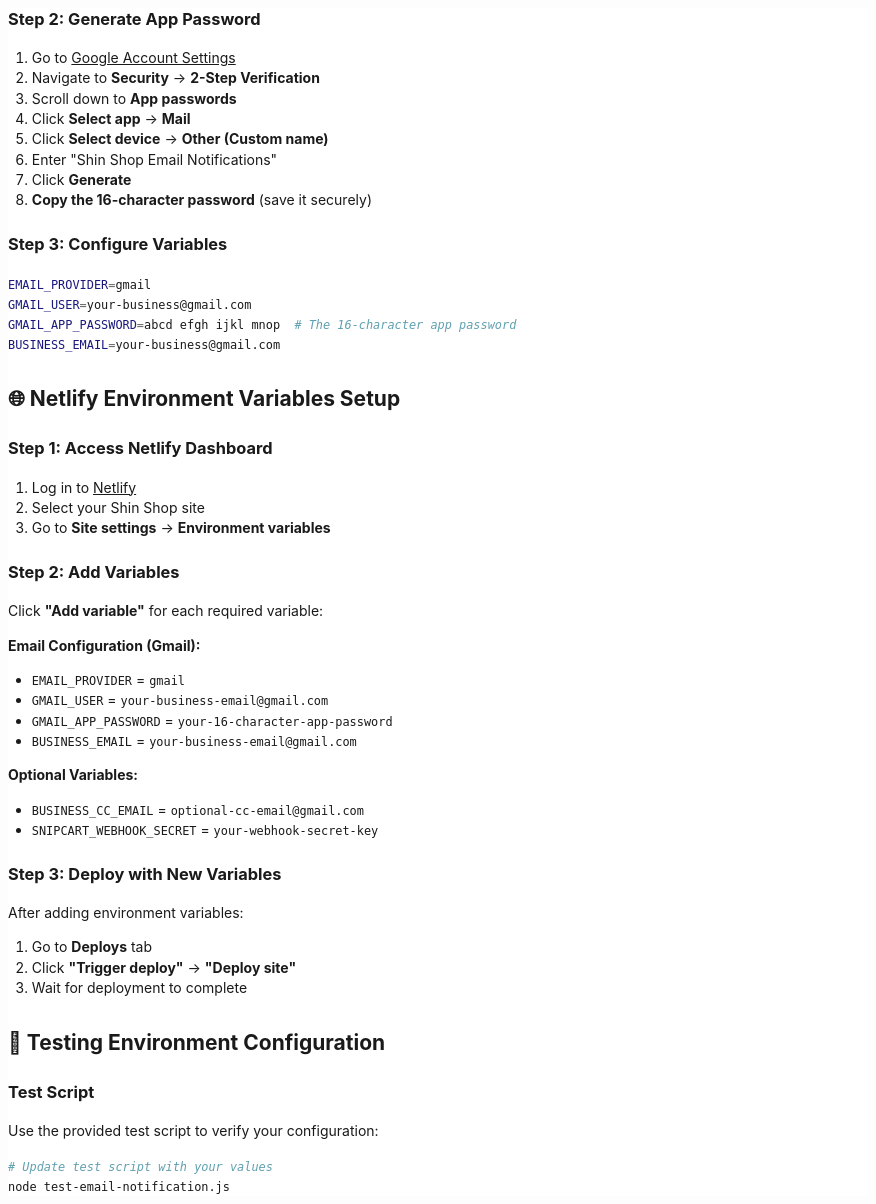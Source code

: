 ### Step 2: Generate App Password
1. Go to [Google Account Settings](https://myaccount.google.com/)
2. Navigate to **Security** → **2-Step Verification**
3. Scroll down to **App passwords**
4. Click **Select app** → **Mail**
5. Click **Select device** → **Other (Custom name)**
6. Enter "Shin Shop Email Notifications"
7. Click **Generate**
8. **Copy the 16-character password** (save it securely)

### Step 3: Configure Variables
```bash
EMAIL_PROVIDER=gmail
GMAIL_USER=your-business@gmail.com
GMAIL_APP_PASSWORD=abcd efgh ijkl mnop  # The 16-character app password
BUSINESS_EMAIL=your-business@gmail.com
```

## 🌐 Netlify Environment Variables Setup

### Step 1: Access Netlify Dashboard
1. Log in to [Netlify](https://app.netlify.com/)
2. Select your Shin Shop site
3. Go to **Site settings** → **Environment variables**

### Step 2: Add Variables
Click **"Add variable"** for each required variable:

**Email Configuration (Gmail):**
- `EMAIL_PROVIDER` = `gmail`
- `GMAIL_USER` = `your-business-email@gmail.com`
- `GMAIL_APP_PASSWORD` = `your-16-character-app-password`
- `BUSINESS_EMAIL` = `your-business-email@gmail.com`

**Optional Variables:**
- `BUSINESS_CC_EMAIL` = `optional-cc-email@gmail.com`
- `SNIPCART_WEBHOOK_SECRET` = `your-webhook-secret-key`

### Step 3: Deploy with New Variables
After adding environment variables:
1. Go to **Deploys** tab
2. Click **"Trigger deploy"** → **"Deploy site"**
3. Wait for deployment to complete

## 🧪 Testing Environment Configuration

### Test Script
Use the provided test script to verify your configuration:

```bash
# Update test script with your values
node test-email-notification.js
```
